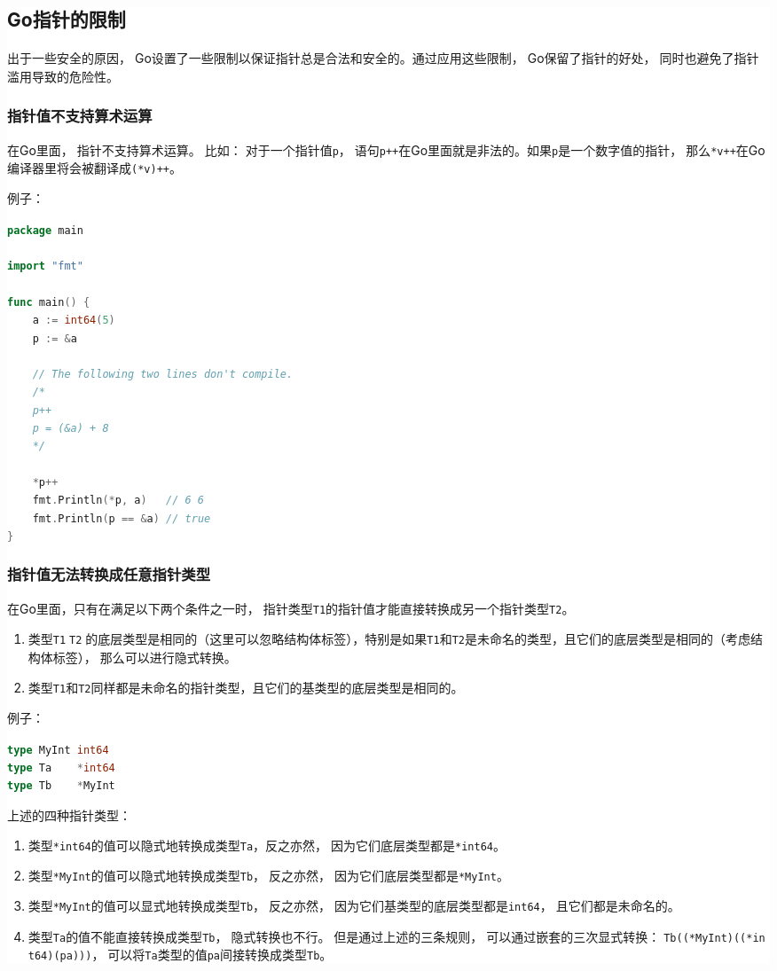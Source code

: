 ## Go指针的限制

出于一些安全的原因， Go设置了一些限制以保证指针总是合法和安全的。通过应用这些限制， Go保留了指针的好处， 同时也避免了指针滥用导致的危险性。

### 指针值不支持算术运算

在Go里面， 指针不支持算术运算。 比如： 对于一个指针值`p`， 语句`p++`在Go里面就是非法的。如果`p`是一个数字值的指针， 那么`*v++`在Go编译器里将会被翻译成`(*v)++`。

例子：

```go
package main

import "fmt"

func main() {
	a := int64(5)
	p := &a

	// The following two lines don't compile.
	/*
	p++
	p = (&a) + 8
	*/

	*p++
	fmt.Println(*p, a)   // 6 6
	fmt.Println(p == &a) // true
}
```

### 指针值无法转换成任意指针类型

在Go里面，只有在满足以下两个条件之一时， 指针类型`T1`的指针值才能直接转换成另一个指针类型`T2`。

1. 类型`T1` `T2` 的底层类型是相同的（这里可以忽略结构体标签），特别是如果`T1`和`T2`是未命名的类型，且它们的底层类型是相同的（考虑结构体标签）， 那么可以进行隐式转换。

2. 类型`T1`和`T2`同样都是未命名的指针类型，且它们的基类型的底层类型是相同的。

例子：

```go
type MyInt int64
type Ta    *int64
type Tb    *MyInt
```

上述的四种指针类型：

1. 类型`*int64`的值可以隐式地转换成类型`Ta`，反之亦然， 因为它们底层类型都是`*int64`。

2. 类型`*MyInt`的值可以隐式地转换成类型`Tb`， 反之亦然， 因为它们底层类型都是`*MyInt`。

3. 类型`*MyInt`的值可以显式地转换成类型`Tb`， 反之亦然， 因为它们基类型的底层类型都是`int64`， 且它们都是未命名的。

4. 类型`Ta`的值不能直接转换成类型`Tb`， 隐式转换也不行。 但是通过上述的三条规则， 可以通过嵌套的三次显式转换： `Tb((*MyInt)((*int64)(pa)))`， 可以将`Ta`类型的值`pa`间接转换成类型`Tb`。
